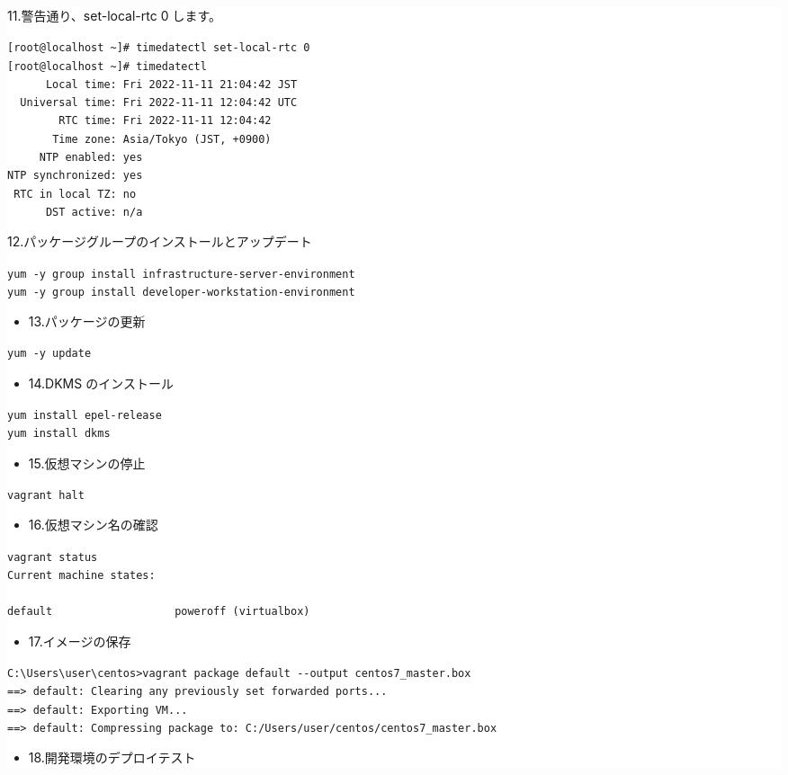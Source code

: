 11.警告通り、set-local-rtc 0 します。

```
[root@localhost ~]# timedatectl set-local-rtc 0
[root@localhost ~]# timedatectl
      Local time: Fri 2022-11-11 21:04:42 JST
  Universal time: Fri 2022-11-11 12:04:42 UTC
        RTC time: Fri 2022-11-11 12:04:42
       Time zone: Asia/Tokyo (JST, +0900)
     NTP enabled: yes
NTP synchronized: yes
 RTC in local TZ: no
      DST active: n/a
```

12.パッケージグループのインストールとアップデート

```
yum -y group install infrastructure-server-environment
yum -y group install developer-workstation-environment
```

- 13.パッケージの更新

```
yum -y update
```

- 14.DKMS のインストール

```
yum install epel-release
yum install dkms
```

- 15.仮想マシンの停止

```
vagrant halt
```

- 16.仮想マシン名の確認

```
vagrant status
Current machine states:

default                   poweroff (virtualbox)
```

- 17.イメージの保存

```
C:\Users\user\centos>vagrant package default --output centos7_master.box
==> default: Clearing any previously set forwarded ports...
==> default: Exporting VM...
==> default: Compressing package to: C:/Users/user/centos/centos7_master.box
```

- 18.開発環境のデプロイテスト
